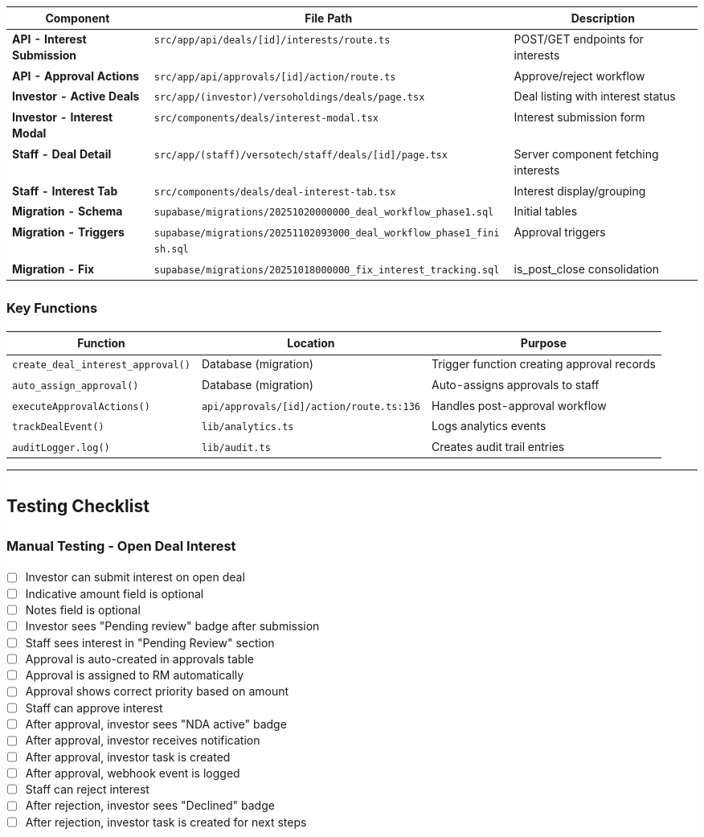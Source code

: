 | Component | File Path | Description |
|-----------|-----------|-------------|
| **API - Interest Submission** | `src/app/api/deals/[id]/interests/route.ts` | POST/GET endpoints for interests |
| **API - Approval Actions** | `src/app/api/approvals/[id]/action/route.ts` | Approve/reject workflow |
| **Investor - Active Deals** | `src/app/(investor)/versoholdings/deals/page.tsx` | Deal listing with interest status |
| **Investor - Interest Modal** | `src/components/deals/interest-modal.tsx` | Interest submission form |
| **Staff - Deal Detail** | `src/app/(staff)/versotech/staff/deals/[id]/page.tsx` | Server component fetching interests |
| **Staff - Interest Tab** | `src/components/deals/deal-interest-tab.tsx` | Interest display/grouping |
| **Migration - Schema** | `supabase/migrations/20251020000000_deal_workflow_phase1.sql` | Initial tables |
| **Migration - Triggers** | `supabase/migrations/20251102093000_deal_workflow_phase1_finish.sql` | Approval triggers |
| **Migration - Fix** | `supabase/migrations/20251018000000_fix_interest_tracking.sql` | is_post_close consolidation |

### Key Functions

| Function | Location | Purpose |
|----------|----------|---------|
| `create_deal_interest_approval()` | Database (migration) | Trigger function creating approval records |
| `auto_assign_approval()` | Database (migration) | Auto-assigns approvals to staff |
| `executeApprovalActions()` | `api/approvals/[id]/action/route.ts:136` | Handles post-approval workflow |
| `trackDealEvent()` | `lib/analytics.ts` | Logs analytics events |
| `auditLogger.log()` | `lib/audit.ts` | Creates audit trail entries |

---

## Testing Checklist

### Manual Testing - Open Deal Interest

- [ ] Investor can submit interest on open deal
- [ ] Indicative amount field is optional
- [ ] Notes field is optional
- [ ] Investor sees "Pending review" badge after submission
- [ ] Staff sees interest in "Pending Review" section
- [ ] Approval is auto-created in approvals table
- [ ] Approval is assigned to RM automatically
- [ ] Approval shows correct priority based on amount
- [ ] Staff can approve interest
- [ ] After approval, investor sees "NDA active" badge
- [ ] After approval, investor receives notification
- [ ] After approval, investor task is created
- [ ] After approval, webhook event is logged
- [ ] Staff can reject interest
- [ ] After rejection, investor sees "Declined" badge
- [ ] After rejection, investor task is created for next steps
